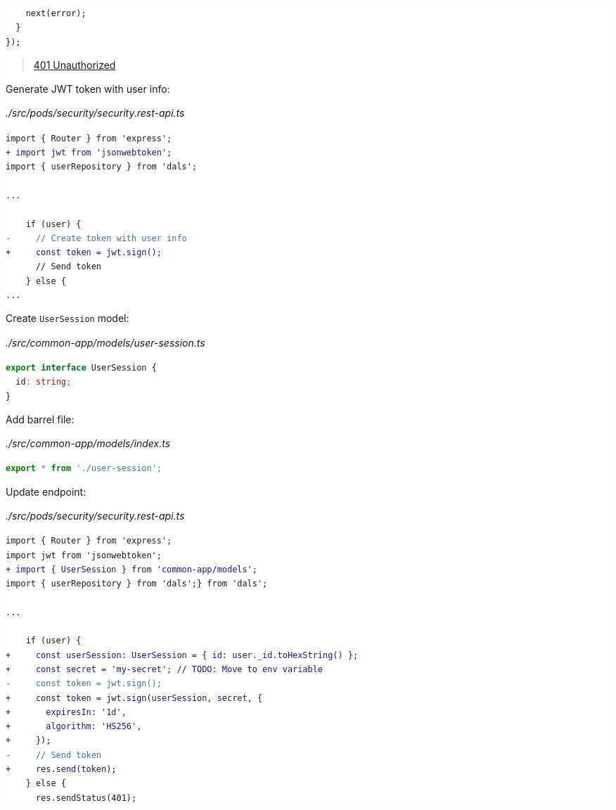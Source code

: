 ```diff
    next(error);
  }
});

```
> [401 Unauthorized](https://developer.mozilla.org/en-US/docs/Web/HTTP/Status/401)

Generate JWT token with user info:

_./src/pods/security/security.rest-api.ts_

```diff
import { Router } from 'express';
+ import jwt from 'jsonwebtoken';
import { userRepository } from 'dals';

...

    if (user) {
-     // Create token with user info
+     const token = jwt.sign();
      // Send token
    } else {
...
```

Create `UserSession` model:

_./src/common-app/models/user-session.ts_

```typescript
export interface UserSession {
  id: string;
}

```

Add barrel file:

_./src/common-app/models/index.ts_

```typescript
export * from './user-session';

```

Update endpoint:

_./src/pods/security/security.rest-api.ts_

```diff
import { Router } from 'express';
import jwt from 'jsonwebtoken';
+ import { UserSession } from 'common-app/models';
import { userRepository } from 'dals';} from 'dals';

...

    if (user) {
+     const userSession: UserSession = { id: user._id.toHexString() };
+     const secret = 'my-secret'; // TODO: Move to env variable
-     const token = jwt.sign();
+     const token = jwt.sign(userSession, secret, {
+       expiresIn: '1d',
+       algorithm: 'HS256',
+     });
-     // Send token
+     res.send(token);
    } else {
      res.sendStatus(401);
```